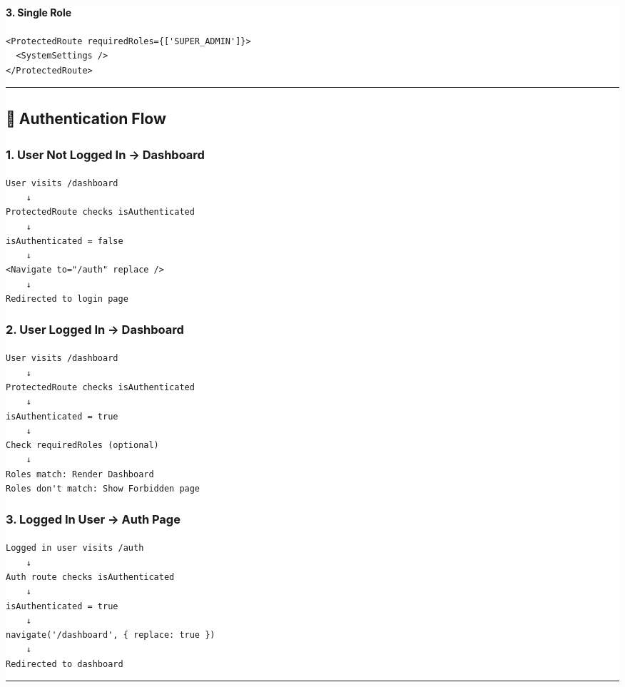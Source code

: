 #### 3. Single Role
```tsx
<ProtectedRoute requiredRoles={['SUPER_ADMIN']}>
  <SystemSettings />
</ProtectedRoute>
```

---

## 🔐 Authentication Flow

### 1. User Not Logged In → Dashboard
```
User visits /dashboard
    ↓
ProtectedRoute checks isAuthenticated
    ↓
isAuthenticated = false
    ↓
<Navigate to="/auth" replace />
    ↓
Redirected to login page
```

### 2. User Logged In → Dashboard
```
User visits /dashboard
    ↓
ProtectedRoute checks isAuthenticated
    ↓
isAuthenticated = true
    ↓
Check requiredRoles (optional)
    ↓
Roles match: Render Dashboard
Roles don't match: Show Forbidden page
```

### 3. Logged In User → Auth Page
```
Logged in user visits /auth
    ↓
Auth route checks isAuthenticated
    ↓
isAuthenticated = true
    ↓
navigate('/dashboard', { replace: true })
    ↓
Redirected to dashboard
```

---
